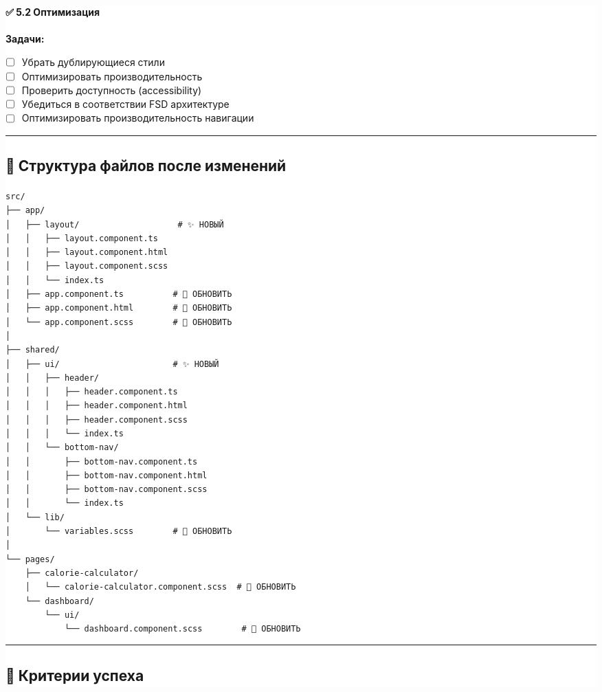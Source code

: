 #### ✅ **5.2 Оптимизация**
**Задачи:**
- [ ] Убрать дублирующиеся стили
- [ ] Оптимизировать производительность
- [ ] Проверить доступность (accessibility)
- [ ] Убедиться в соответствии FSD архитектуре
- [ ] Оптимизировать производительность навигации

---

## 📁 Структура файлов после изменений

```
src/
├── app/
│   ├── layout/                    # ✨ НОВЫЙ
│   │   ├── layout.component.ts
│   │   ├── layout.component.html
│   │   ├── layout.component.scss
│   │   └── index.ts
│   ├── app.component.ts          # 🔄 ОБНОВИТЬ
│   ├── app.component.html        # 🔄 ОБНОВИТЬ
│   └── app.component.scss        # 🔄 ОБНОВИТЬ
│
├── shared/
│   ├── ui/                       # ✨ НОВЫЙ
│   │   ├── header/
│   │   │   ├── header.component.ts
│   │   │   ├── header.component.html
│   │   │   ├── header.component.scss
│   │   │   └── index.ts
│   │   └── bottom-nav/
│   │       ├── bottom-nav.component.ts
│   │       ├── bottom-nav.component.html
│   │       ├── bottom-nav.component.scss
│   │       └── index.ts
│   └── lib/
│       └── variables.scss        # 🔄 ОБНОВИТЬ
│
└── pages/
    ├── calorie-calculator/
    │   └── calorie-calculator.component.scss  # 🔄 ОБНОВИТЬ
    └── dashboard/
        └── ui/
            └── dashboard.component.scss        # 🔄 ОБНОВИТЬ
```

---

## 🎯 Критерии успеха
